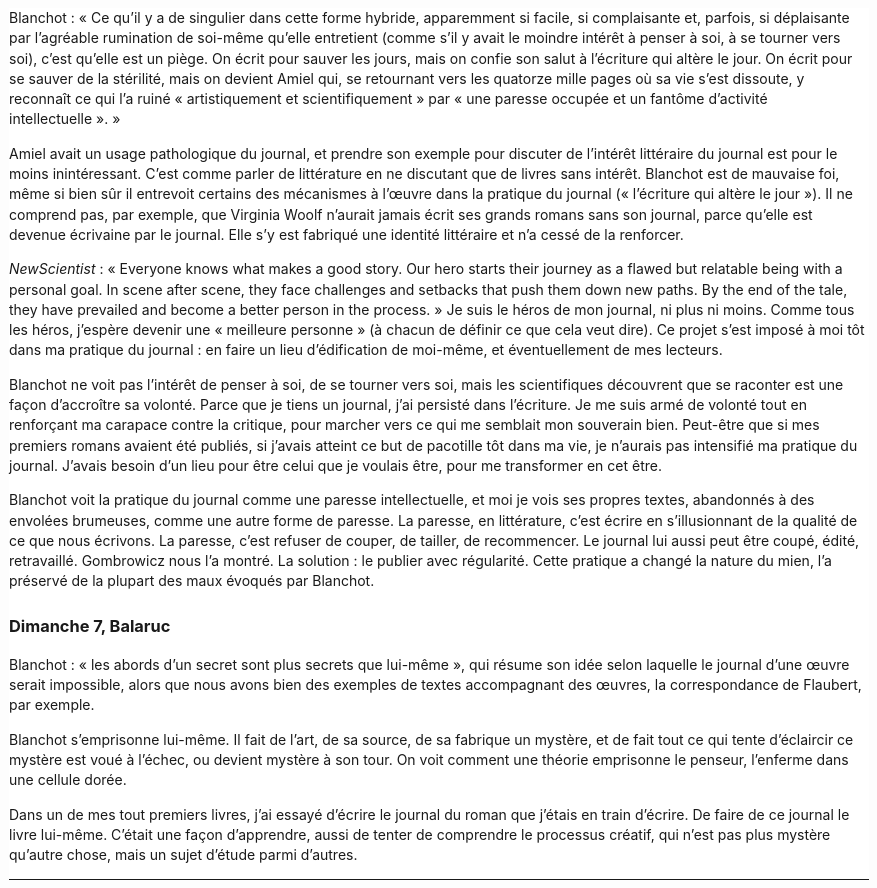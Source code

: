 Blanchot : « Ce qu’il y a de singulier dans cette forme hybride, apparemment si facile, si complaisante et, parfois, si déplaisante par l’agréable rumination de soi-même qu’elle entretient (comme s’il y avait le moindre intérêt à penser à soi, à se tourner vers soi), c’est qu’elle est un piège. On écrit pour sauver les jours, mais on confie son salut à l’écriture qui altère le jour. On écrit pour se sauver de la stérilité, mais on devient Amiel qui, se retournant vers les quatorze mille pages où sa vie s’est dissoute, y reconnaît ce qui l’a ruiné « artistiquement et scientifiquement » par « une paresse occupée et un fantôme d’activité intellectuelle ». »

Amiel avait un usage pathologique du journal, et prendre son exemple pour discuter de l’intérêt littéraire du journal est pour le moins inintéressant. C’est comme parler de littérature en ne discutant que de livres sans intérêt. Blanchot est de mauvaise foi, même si bien sûr il entrevoit certains des mécanismes à l’œuvre dans la pratique du journal (« l’écriture qui altère le jour »). Il ne comprend pas, par exemple, que Virginia Woolf n’aurait jamais écrit ses grands romans sans son journal, parce qu’elle est devenue écrivaine par le journal. Elle s’y est fabriqué une identité littéraire et n’a cessé de la renforcer.

*NewScientist* : « Everyone knows what makes a good story. Our hero starts their journey as a flawed but relatable being with a personal goal. In scene after scene, they face challenges and setbacks that push them down new paths. By the end of the tale, they have prevailed and become a better person in the process. » Je suis le héros de mon journal, ni plus ni moins. Comme tous les héros, j’espère devenir une « meilleure personne » (à chacun de définir ce que cela veut dire). Ce projet s’est imposé à moi tôt dans ma pratique du journal : en faire un lieu d’édification de moi-même, et éventuellement de mes lecteurs.

Blanchot ne voit pas l’intérêt de penser à soi, de se tourner vers soi, mais les scientifiques découvrent que se raconter est une façon d’accroître sa volonté. Parce que je tiens un journal, j’ai persisté dans l’écriture. Je me suis armé de volonté tout en renforçant ma carapace contre la critique, pour marcher vers ce qui me semblait mon souverain bien. Peut-être que si mes premiers romans avaient été publiés, si j’avais atteint ce but de pacotille tôt dans ma vie, je n’aurais pas intensifié ma pratique du journal. J’avais besoin d’un lieu pour être celui que je voulais être, pour me transformer en cet être.

Blanchot voit la pratique du journal comme une paresse intellectuelle, et moi je vois ses propres textes, abandonnés à des envolées brumeuses, comme une autre forme de paresse. La paresse, en littérature, c’est écrire en s’illusionnant de la qualité de ce que nous écrivons. La paresse, c’est refuser de couper, de tailler, de recommencer. Le journal lui aussi peut être coupé, édité, retravaillé. Gombrowicz nous l’a montré. La solution : le publier avec régularité. Cette pratique a changé la nature du mien, l’a préservé de la plupart des maux évoqués par Blanchot.

### Dimanche 7, Balaruc

Blanchot : « les abords d’un secret sont plus secrets que lui-même », qui résume son idée selon laquelle le journal d’une œuvre serait impossible, alors que nous avons bien des exemples de textes accompagnant des œuvres, la correspondance de Flaubert, par exemple.

Blanchot s’emprisonne lui-même. Il fait de l’art, de sa source, de sa fabrique un mystère, et de fait tout ce qui tente d’éclaircir ce mystère est voué à l’échec, ou devient mystère à son tour. On voit comment une théorie emprisonne le penseur, l’enferme dans une cellule dorée.

Dans un de mes tout premiers livres, j’ai essayé d’écrire le journal du roman que j’étais en train d’écrire. De faire de ce journal le livre lui-même. C’était une façon d’apprendre, aussi de tenter de comprendre le processus créatif, qui n’est pas plus mystère qu’autre chose, mais un sujet d’étude parmi d’autres.

---